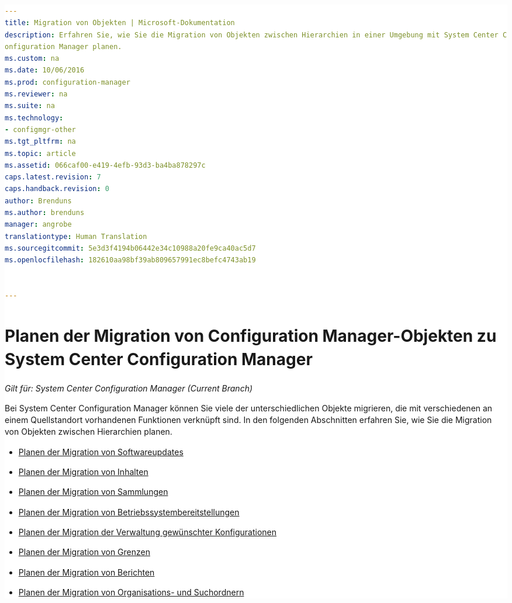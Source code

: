 ```yaml
---
title: Migration von Objekten | Microsoft-Dokumentation
description: Erfahren Sie, wie Sie die Migration von Objekten zwischen Hierarchien in einer Umgebung mit System Center Configuration Manager planen.
ms.custom: na
ms.date: 10/06/2016
ms.prod: configuration-manager
ms.reviewer: na
ms.suite: na
ms.technology:
- configmgr-other
ms.tgt_pltfrm: na
ms.topic: article
ms.assetid: 066caf00-e419-4efb-93d3-ba4ba878297c
caps.latest.revision: 7
caps.handback.revision: 0
author: Brenduns
ms.author: brenduns
manager: angrobe
translationtype: Human Translation
ms.sourcegitcommit: 5e3d3f4194b06442e34c10988a20fe9ca40ac5d7
ms.openlocfilehash: 182610aa98bf39ab809657991ec8befc4743ab19


---
```

# <a name="planning-for-the-migration-of-configuration-manager-objects-to-system-center-configuration-manager"></a>Planen der Migration von Configuration Manager-Objekten zu System Center Configuration Manager

*Gilt für: System Center Configuration Manager (Current Branch)*

Bei System Center Configuration Manager können Sie viele der unterschiedlichen Objekte migrieren, die mit verschiedenen an einem Quellstandort vorhandenen Funktionen verknüpft sind. In den folgenden Abschnitten erfahren Sie, wie Sie die Migration von Objekten zwischen Hierarchien planen.  

-   [Planen der Migration von Softwareupdates](#Plan_migrate_Software_updates)  

-   [Planen der Migration von Inhalten](#Plan_Migrate_content)  

-   [Planen der Migration von Sammlungen](#BKMK_MigrateCollections)  

-   [Planen der Migration von Betriebssystembereitstellungen](#Plan_migrate_OSD)  

-   [Planen der Migration der Verwaltung gewünschter Konfigurationen](#Plan_Migrate_Compliance_settings)  

-   [Planen der Migration von Grenzen](#Plan_migrate_Boundaries)  

-   [Planen der Migration von Berichten](#Plan_Migrate_reports)  

-   [Planen der Migration von Organisations- und Suchordnern](#Plan_Migrate_Org_Folders)  
